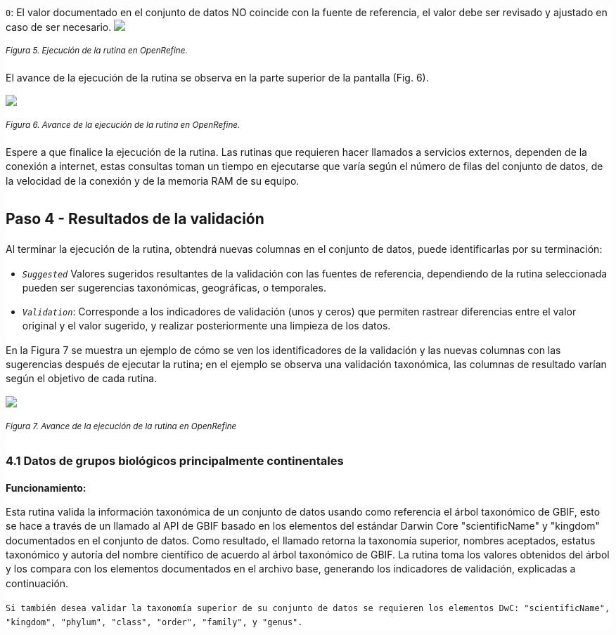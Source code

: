 ```0```: El valor documentado en el conjunto de datos NO coincide con la fuente de referencia, el valor debe ser revisado y ajustado en caso de ser necesario.
<img src="https://raw.githubusercontent.com/SIB-Colombia/Formacion/master/LAB/lab02/_images/es.figure-58.jpg" width=800>

<sup>_Figura 5. Ejecución de la rutina en OpenRefine._</sup>

El avance de la ejecución de la rutina se observa en la parte superior de la pantalla (Fig. 6).

<img src="https://raw.githubusercontent.com/SIB-Colombia/Formacion/master/LAB/lab02/_images/es.figure-60.jpg" width=800>

<sup>_Figura 6. Avance de la ejecución de la rutina en OpenRefine._</sup>


Espere a que finalice la ejecución de la rutina. Las rutinas que requieren hacer llamados a servicios externos, dependen de la conexión a internet, estas consultas toman un tiempo en ejecutarse que varía según el número de filas del conjunto de datos, de la velocidad de la conexión y de la memoria RAM de su equipo.


## Paso 4 - Resultados de la validación

Al terminar la ejecución de la rutina, obtendrá nuevas columnas en el conjunto de datos, puede identificarlas por su terminación:

- _```Suggested```_ Valores sugeridos resultantes de la validación con las fuentes de referencia, dependiendo de la rutina seleccionada pueden ser sugerencias taxonómicas, geográficas, o temporales.

- _```Validation```_: Corresponde a los indicadores de validación (unos y ceros) que permiten rastrear diferencias entre el valor original y el valor sugerido, y realizar posteriormente una limpieza de los datos.

En la Figura 7 se muestra un ejemplo de cómo se ven los identificadores de la validación y las nuevas columnas con las sugerencias después de ejecutar la rutina; en el ejemplo se observa una validación taxonómica, las columnas de resultado varían según el objetivo de cada rutina.


<img src="https://raw.githubusercontent.com/SIB-Colombia/Formacion/master/LAB/lab02/_images/es.figure-61.jpg" width=800>

<sup>_Figura 7. Avance de la ejecución de la rutina en OpenRefine_</sup>


### 4.1 Datos de grupos biológicos principalmente continentales


**Funcionamiento:**

Esta rutina valida la información taxonómica de un conjunto de datos usando como referencia el árbol taxonómico de GBIF, esto se hace a través de un llamado al API de GBIF basado en los elementos del estándar Darwin Core "scientificName" y "kingdom" documentados en el conjunto de datos. Como resultado, el llamado retorna la taxonomía superior, nombres aceptados, estatus taxonómico y autoría del nombre científico de acuerdo al árbol taxonómico de GBIF. La rutina toma los valores obtenidos del árbol y los compara con los elementos documentados en el archivo base, generando los indicadores de validación, explicadas a continuación.


```note
Si también desea validar la taxonomía superior de su conjunto de datos se requieren los elementos DwC: "scientificName", "kingdom", "phylum", "class", "order", "family", y "genus".
```
